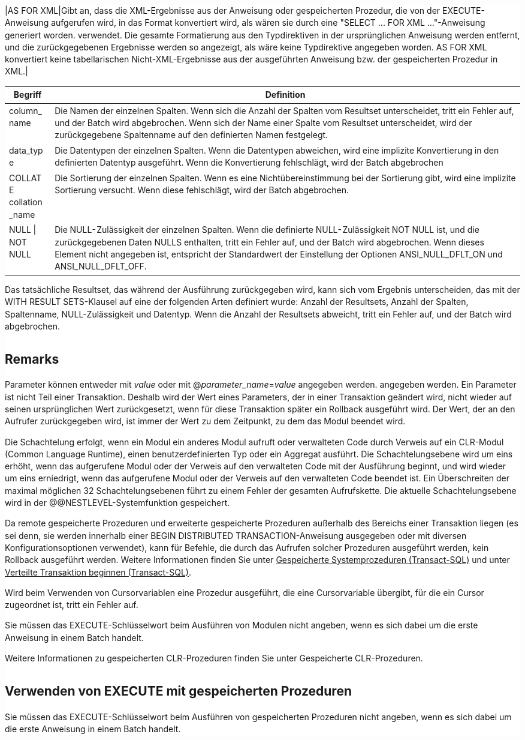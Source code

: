 |AS FOR XML|Gibt an, dass die XML-Ergebnisse aus der Anweisung oder gespeicherten Prozedur, die von der EXECUTE-Anweisung aufgerufen wird, in das Format konvertiert wird, als wären sie durch eine "SELECT ... FOR XML …"-Anweisung generiert worden. verwendet. Die gesamte Formatierung aus den Typdirektiven in der ursprünglichen Anweisung werden entfernt, und die zurückgegebenen Ergebnisse werden so angezeigt, als wäre keine Typdirektive angegeben worden. AS FOR XML konvertiert keine tabellarischen Nicht-XML-Ergebnisse aus der ausgeführten Anweisung bzw. der gespeicherten Prozedur in XML.|  
  
|Begriff|Definition|  
|----------|----------------|  
|column_name|Die Namen der einzelnen Spalten. Wenn sich die Anzahl der Spalten vom Resultset unterscheidet, tritt ein Fehler auf, und der Batch wird abgebrochen. Wenn sich der Name einer Spalte vom Resultset unterscheidet, wird der zurückgegebene Spaltenname auf den definierten Namen festgelegt.|  
|data_type|Die Datentypen der einzelnen Spalten. Wenn die Datentypen abweichen, wird eine implizite Konvertierung in den definierten Datentyp ausgeführt. Wenn die Konvertierung fehlschlägt, wird der Batch abgebrochen|  
|COLLATE collation_name|Die Sortierung der einzelnen Spalten. Wenn es eine Nichtübereinstimmung bei der Sortierung gibt, wird eine implizite Sortierung versucht. Wenn diese fehlschlägt, wird der Batch abgebrochen.|  
|NULL &#124; NOT NULL|Die NULL-Zulässigkeit der einzelnen Spalten. Wenn die definierte NULL-Zulässigkeit NOT NULL ist, und die zurückgegebenen Daten NULLS enthalten, tritt ein Fehler auf, und der Batch wird abgebrochen. Wenn dieses Element nicht angegeben ist, entspricht der Standardwert der Einstellung der Optionen ANSI_NULL_DFLT_ON und ANSI_NULL_DFLT_OFF.|  
  
 Das tatsächliche Resultset, das während der Ausführung zurückgegeben wird, kann sich vom Ergebnis unterscheiden, das mit der WITH RESULT SETS-Klausel auf eine der folgenden Arten definiert wurde: Anzahl der Resultsets, Anzahl der Spalten, Spaltenname, NULL-Zulässigkeit und Datentyp. Wenn die Anzahl der Resultsets abweicht, tritt ein Fehler auf, und der Batch wird abgebrochen.  
  
## <a name="remarks"></a>Remarks  
 Parameter können entweder mit *value* oder mit @*parameter_name*=*value* angegeben werden. angegeben werden. Ein Parameter ist nicht Teil einer Transaktion. Deshalb wird der Wert eines Parameters, der in einer Transaktion geändert wird, nicht wieder auf seinen ursprünglichen Wert zurückgesetzt, wenn für diese Transaktion später ein Rollback ausgeführt wird. Der Wert, der an den Aufrufer zurückgegeben wird, ist immer der Wert zu dem Zeitpunkt, zu dem das Modul beendet wird.  
  
 Die Schachtelung erfolgt, wenn ein Modul ein anderes Modul aufruft oder verwalteten Code durch Verweis auf ein CLR-Modul (Common Language Runtime), einen benutzerdefinierten Typ oder ein Aggregat ausführt. Die Schachtelungsebene wird um eins erhöht, wenn das aufgerufene Modul oder der Verweis auf den verwalteten Code mit der Ausführung beginnt, und wird wieder um eins erniedrigt, wenn das aufgerufene Modul oder der Verweis auf den verwalteten Code beendet ist. Ein Überschreiten der maximal möglichen 32 Schachtelungsebenen führt zu einem Fehler der gesamten Aufrufskette. Die aktuelle Schachtelungsebene wird in der @@NESTLEVEL-Systemfunktion gespeichert.  
  
 Da remote gespeicherte Prozeduren und erweiterte gespeicherte Prozeduren außerhalb des Bereichs einer Transaktion liegen (es sei denn, sie werden innerhalb einer BEGIN DISTRIBUTED TRANSACTION-Anweisung ausgegeben oder mit diversen Konfigurationsoptionen verwendet), kann für Befehle, die durch das Aufrufen solcher Prozeduren ausgeführt werden, kein Rollback ausgeführt werden. Weitere Informationen finden Sie unter [Gespeicherte Systemprozeduren &#40;Transact-SQL&#41;](../../relational-databases/system-stored-procedures/system-stored-procedures-transact-sql.md) und unter [Verteilte Transaktion beginnen &#40;Transact-SQL&#41;](../../t-sql/language-elements/begin-distributed-transaction-transact-sql.md).  
  
 Wird beim Verwenden von Cursorvariablen eine Prozedur ausgeführt, die eine Cursorvariable übergibt, für die ein Cursor zugeordnet ist, tritt ein Fehler auf.  
  
 Sie müssen das EXECUTE-Schlüsselwort beim Ausführen von Modulen nicht angeben, wenn es sich dabei um die erste Anweisung in einem Batch handelt.  
  
 Weitere Informationen zu gespeicherten CLR-Prozeduren finden Sie unter Gespeicherte CLR-Prozeduren.  
  
## <a name="using-execute-with-stored-procedures"></a>Verwenden von EXECUTE mit gespeicherten Prozeduren  
 Sie müssen das EXECUTE-Schlüsselwort beim Ausführen von gespeicherten Prozeduren nicht angeben, wenn es sich dabei um die erste Anweisung in einem Batch handelt.  
  